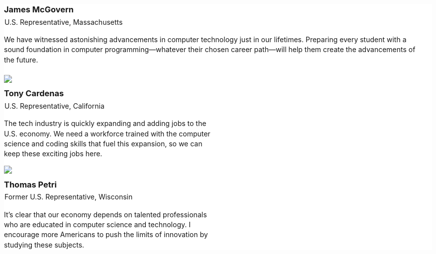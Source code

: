<h3 style="margin:0px;">
James McGovern
</h3>
<h4 style="margin-top: 2px; margin-bottom: 5px; font-weight: 400; padding: 1px;">
U.S. Representative, Massachusetts
</h4>
<p style="padding-right:10px;">
We have witnessed astonishing advancements in computer technology just in our lifetimes. Preparing every student with a sound foundation in computer programming—whatever their chosen career path—will help them create the advancements of the future.
</p>
</div>
</div>
<div class="row" style="margin-bottom: 20px;"></div>
<div class="col-50 left" id="block" style=" width: 50%; margin-bottom: 10px;">
<div class="col-18 left" id="headshot" style="margin-bottom: 5px; margin-right: 15px;">
<img src="/images/people/tony-cardenas.jpg">
</div>
<div class="col-66 left" id="text">
<h3 style="margin:0px;">
Tony Cardenas
</h3>
<h4 style="margin-top: 2px; margin-bottom: 5px; font-weight: 400; padding: 1px;">
U.S. Representative, California
</h4>
<p style="padding-right:10px;">
The tech industry is quickly expanding and adding jobs to the U.S. economy. We need a workforce trained with the computer science and coding skills that fuel this expansion, so we can keep these exciting jobs here.
</p>
</div>
</div>
<div class="col-50 left" id="block" style=" width: 50%; margin-bottom: 10px;">
<div class="col-18 left" id="headshot" style="margin-bottom: 5px; margin-right: 15px;">
<img src="/images/people/thomas-petri.jpg">
</div>
<div class="col-66 left" id="text">
<h3 style="margin:0px;">
Thomas Petri
</h3>
<h4 style="margin-top: 2px; margin-bottom: 5px; font-weight: 400; padding: 1px;">
Former U.S. Representative, Wisconsin
</h4>
<p style="padding-right:10px;">
It’s clear that our economy depends on talented professionals who are educated in computer science and technology. I encourage more Americans to push the limits of innovation by studying these subjects.
</p>
</div>
</div>
